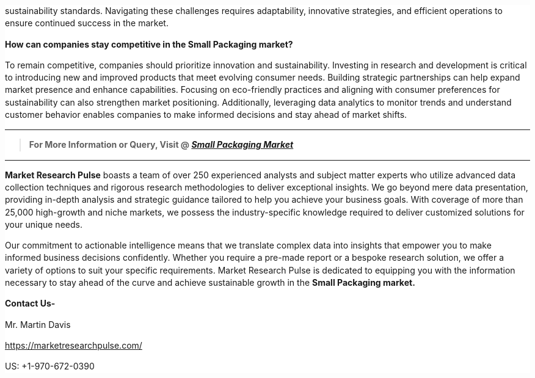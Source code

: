 sustainability standards. Navigating these challenges requires adaptability, innovative strategies, and efficient operations to ensure continued success in the market.</p><p><strong>How can companies stay competitive in the Small Packaging market?</strong></p><p>To remain competitive, companies should prioritize innovation and sustainability. Investing in research and development is critical to introducing new and improved products that meet evolving consumer needs. Building strategic partnerships can help expand market presence and enhance capabilities. Focusing on eco-friendly practices and aligning with consumer preferences for sustainability can also strengthen market positioning. Additionally, leveraging data analytics to monitor trends and understand customer behavior enables companies to make informed decisions and stay ahead of market shifts.</p><hr /><blockquote><p><strong>For More Information or Query, Visit @&nbsp;<em><a href="https://marketresearchpulse.com/report/91445/small-packaging-market?utm_source=Linkedin&utm_medium=023">Small Packaging Market</a></em></strong></p></blockquote><hr /><p><strong>Market Research Pulse</strong> boasts a team of over 250 experienced analysts and subject matter experts who utilize advanced data collection techniques and rigorous research methodologies to deliver exceptional insights. We go beyond mere data presentation, providing in-depth analysis and strategic guidance tailored to help you achieve your business goals. With coverage of more than 25,000 high-growth and niche markets, we possess the industry-specific knowledge required to deliver customized solutions for your unique needs.</p><p>Our commitment to actionable intelligence means that we translate complex data into insights that empower you to make informed business decisions confidently. Whether you require a pre-made report or a bespoke research solution, we offer a variety of options to suit your specific requirements. Market Research Pulse is dedicated to equipping you with the information necessary to stay ahead of the curve and achieve sustainable growth in the <strong>Small Packaging market.</strong></p><p><strong>Contact Us-</strong></p><p>Mr. Martin Davis</p><p>https://marketresearchpulse.com/</p><p>US: +1-970-672-0390</p>